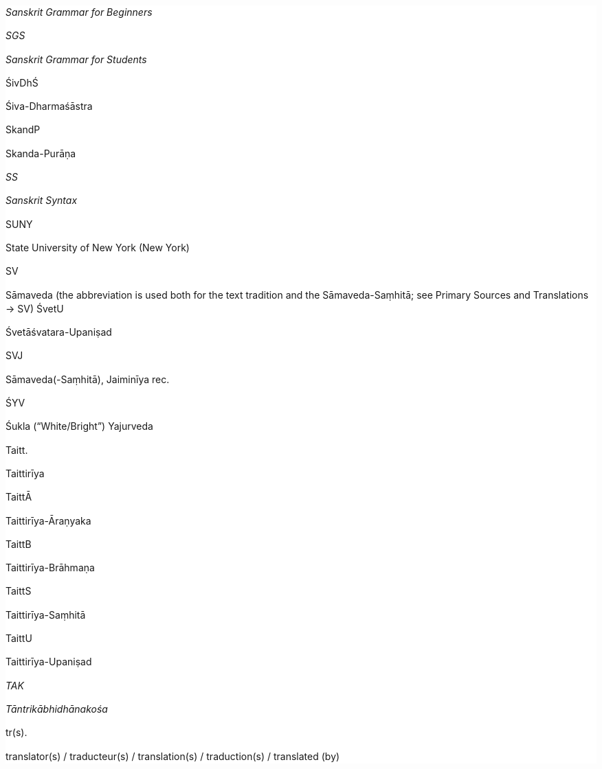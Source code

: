 *Sanskrit Grammar for Beginners*

*SGS*

*Sanskrit Grammar for Students*

ŚivDhŚ

Śiva-Dharmaśāstra

SkandP

Skanda-Purāṇa

*SS*

*Sanskrit Syntax*

SUNY

State University of New York \(New York\)

SV

Sāmaveda \(the abbreviation is used both for the text tradition and the Sāmaveda-Saṃhitā; see Primary Sources and Translations → SV\) ŚvetU

Śvetāśvatara-Upaniṣad

SVJ

Sāmaveda\(-Saṃhitā\), Jaiminīya rec. 

ŚYV

Śukla \(“White/Bright”\) Yajurveda

Taitt. 

Taittirīya

TaittĀ

Taittirīya-Āraṇyaka

TaittB

Taittirīya-Brāhmaṇa

TaittS

Taittirīya-Saṃhitā

TaittU

Taittirīya-Upaniṣad

*TAK*

*Tāntrikābhidhānakośa*

tr\(s\). 

translator\(s\) / traducteur\(s\) / translation\(s\) / traduction\(s\) / translated \(by\)
